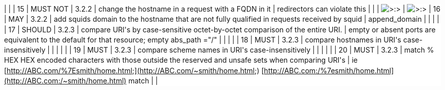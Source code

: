 |                                                                      |                                                                          | 15     | MUST NOT             | 3.2.2       | change the hostname in a request with a FQDN in it                                                                                                                                                                                                                                                                                                                                                                               | redirectors can violate this                                                                                                                                                                                                                                                                                              |  |
| ![\>:\>](https://wiki.squid-cache.org/wiki/squidtheme/img/devil.png) | ![\>:\>](https://wiki.squid-cache.org/wiki/squidtheme/img/devil.png)     | 16     | MAY                  | 3.2.2       | add squids domain to the hostname that are not fully qualified in requests received by squid                                                                                                                                                                                                                                                                                                                                     | append\_domain                                                                                                                                                                                                                                                                                                            |  |
|                                                                      |                                                                          | 17     | SHOULD               | 3.2.3       | compare URI's by case-sensitive octet-by-octet comparison of the entire URI.                                                                                                                                                                                                                                                                                                                                                     | empty or absent ports are equivalent to the default for that resource; empty abs\_path ="/"                                                                                                                                                                                                                               |  |
|                                                                      |                                                                          | 18     | MUST                 | 3.2.3       | compare hostnames in URI's case-insensitively                                                                                                                                                                                                                                                                                                                                                                                    |                                                                                                                                                                                                                                                                                                                           |  |
|                                                                      |                                                                          | 19     | MUST                 | 3.2.3       | compare scheme names in URI's case-insensitively                                                                                                                                                                                                                                                                                                                                                                                 |                                                                                                                                                                                                                                                                                                                           |  |
|                                                                      |                                                                          | 20     | MUST                 | 3.2.3       | match % HEX HEX encoded characters with those outside the reserved and unsafe sets when comparing URI's                                                                                                                                                                                                                                                                                                                          | ie [](http://abc.com:80/~smith/home.html;) [http://ABC.com/%7Esmith/home.html;](http://ABC.com/~smith/home.html;) [http://ABC.com:/%7esmith/home.html](http://ABC.com:/~smith/home.html) match                                                                                                                            |  |
